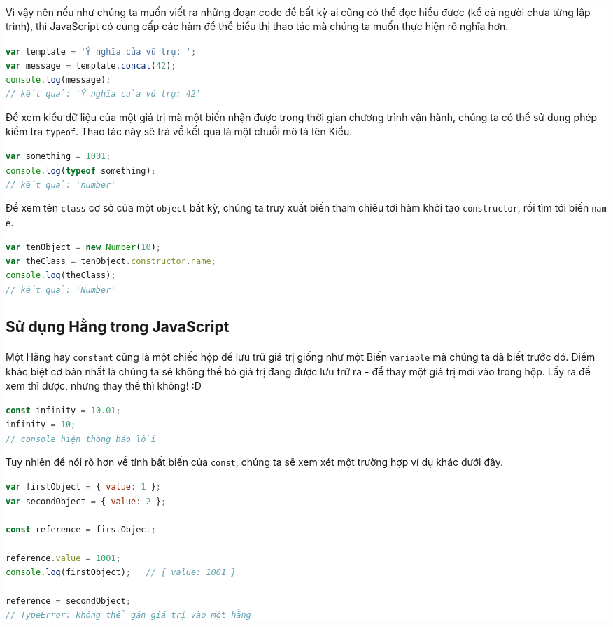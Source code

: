 Vì vậy nên nếu như chúng ta muốn viết ra những đoạn code để bất kỳ ai cũng có thể đọc hiểu được (kể cả người chưa từng lập trình), thì JavaScript có cung cấp các hàm để thể biểu thị thao tác mà chúng ta muốn thực hiện rõ nghĩa hơn.

```string.js
var template = 'Ý nghĩa của vũ trụ: ';
var message = template.concat(42);
console.log(message);
// kết quả: 'Ý nghĩa của vũ trụ: 42'
```

Để xem kiểu dữ liệu của một giá trị mà một biến nhận được trong thời gian chương trình vận hành, chúng ta có thể sử dụng phép kiểm tra `typeof`. Thao tác này sẽ trả về kết quả là một chuỗi mô tả tên Kiểu.

```primitive.js
var something = 1001;
console.log(typeof something);
// kết quả: 'number'
```

Để xem tên `class` cơ sở của một `object` bất kỳ, chúng ta truy xuất biến tham chiếu tới  hàm khởi tạo `constructor`, rồi tìm tới biến `name`.

```object.js
var tenObject = new Number(10);
var theClass = tenObject.constructor.name;
console.log(theClass);
// kết quả: 'Number'
```

## Sử dụng Hằng trong JavaScript

Một Hằng hay `constant` cũng là một chiếc hộp để lưu trữ giá trị giống như một Biến `variable` mà chúng ta đã biết trước đó. Điểm khác biệt cơ bản nhất là chúng ta sẽ không thể bỏ giá trị đang được lưu trữ ra - để thay một giá trị mới vào trong hộp. Lấy ra để xem thì được, nhưng thay thế thì không! :D

```constant.js
const infinity = 10.01;
infinity = 10;
// console hiện thông báo lỗi
```

Tuy nhiên để nói rõ hơn về tính bất biến của `const`, chúng ta sẽ xem xét một trường hợp ví dụ khác dưới đây.

```const.js
var firstObject = { value: 1 };
var secondObject = { value: 2 };

const reference = firstObject;

reference.value = 1001;
console.log(firstObject);   // { value: 1001 }

reference = secondObject;
// TypeError: không thể gán giá trị vào một hằng
```
